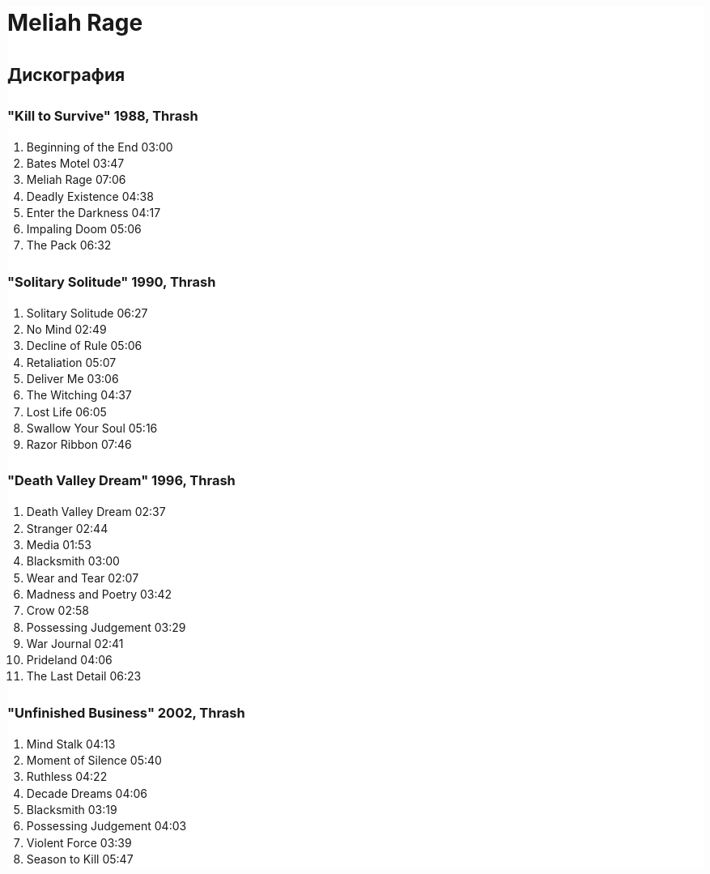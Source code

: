# Meliah Rage



## Дискография

### "Kill to Survive" 1988, Thrash

1. Beginning of the End  03:00   
2. Bates Motel  03:47   
3. Meliah Rage  07:06  
4. Deadly Existence  04:38   
5. Enter the Darkness  04:17 
6. Impaling Doom  05:06  
7. The Pack  06:32 

### "Solitary Solitude" 1990, Thrash

1. Solitary Solitude  06:27  
2. No Mind  02:49   
3. Decline of Rule  05:06   
4. Retaliation  05:07  
5. Deliver Me  03:06  
6. The Witching  04:37   
7. Lost Life  06:05   
8. Swallow Your Soul  05:16   
9. Razor Ribbon  07:46 

### "Death Valley Dream" 1996, Thrash

1. Death Valley Dream  02:37   
2. Stranger  02:44 
3. Media  01:53  
4. Blacksmith  03:00 
5. Wear and Tear  02:07 
6. Madness and Poetry  03:42
7. Crow  02:58  
8. Possessing Judgement  03:29
9. War Journal  02:41   
10. Prideland  04:06  
11. The Last Detail  06:23 

### "Unfinished Business" 2002, Thrash

1. Mind Stalk  04:13    
2. Moment of Silence  05:40
3. Ruthless  04:22 
4. Decade Dreams  04:06
5. Blacksmith  03:19 
6. Possessing Judgement  04:03 
7. Violent Force  03:39 
8. Season to Kill  05:47 

